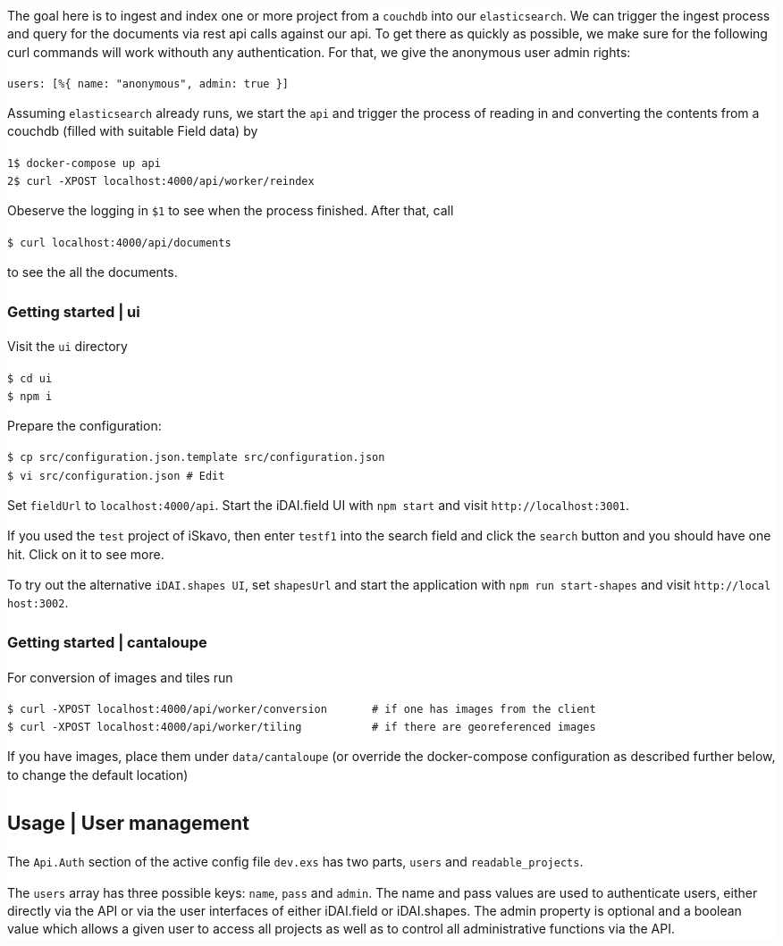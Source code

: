 The goal here is to ingest and index one or more project from a `couchdb` into our `elasticsearch`. We can trigger the ingest process and query for the documents via rest api calls against our api. To get there as quickly as possible, we make sure for the following curl commands will work withouth any authentication. For that, we give the anonymous user admin rights:

    users: [%{ name: "anonymous", admin: true }]

Assuming `elasticsearch` already runs, we start the `api` and trigger the process of reading in and converting the contents from a couchdb (filled with suitable Field data) by

    1$ docker-compose up api
    2$ curl -XPOST localhost:4000/api/worker/reindex

Obeserve the logging in `$1` to see when the process finished. After that, call

    $ curl localhost:4000/api/documents

to see the all the documents.

### Getting started | ui

Visit the `ui` directory

    $ cd ui
    $ npm i

Prepare the configuration:

    $ cp src/configuration.json.template src/configuration.json
    $ vi src/configuration.json # Edit

Set `fieldUrl` to `localhost:4000/api`. Start the iDAI.field UI with `npm start` and visit `http://localhost:3001`.

If you used the `test` project of iSkavo, then enter `testf1` into the search field and click the `search` button and you should have one hit. Click on it to see more.

To try out the alternative `iDAI.shapes UI`, set `shapesUrl` and start the application with `npm run start-shapes` and visit  `http://localhost:3002`.

### Getting started | cantaloupe

For conversion of images and tiles run

    $ curl -XPOST localhost:4000/api/worker/conversion       # if one has images from the client
    $ curl -XPOST localhost:4000/api/worker/tiling           # if there are georeferenced images
    
If you have images, place them under `data/cantaloupe` (or override the docker-compose configuration as described further below, to change the default location)

## Usage | User management

The `Api.Auth` section of the active config file `dev.exs` has two parts, `users` and `readable_projects`. 

The `users` array has three possible keys: `name`, `pass` and `admin`. The name and pass values
are used to authenticate users, either directly via the API or via the user interfaces of either iDAI.field or iDAI.shapes. The admin property is optional and a boolean value which allows a given user to access all projects as well as to control all administrative functions via the API. 

